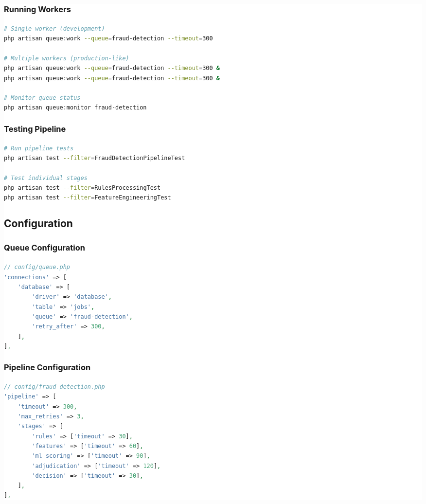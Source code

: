 ### Running Workers
```bash
# Single worker (development)
php artisan queue:work --queue=fraud-detection --timeout=300

# Multiple workers (production-like)
php artisan queue:work --queue=fraud-detection --timeout=300 &
php artisan queue:work --queue=fraud-detection --timeout=300 &

# Monitor queue status
php artisan queue:monitor fraud-detection
```

### Testing Pipeline
```bash
# Run pipeline tests
php artisan test --filter=FraudDetectionPipelineTest

# Test individual stages
php artisan test --filter=RulesProcessingTest
php artisan test --filter=FeatureEngineeringTest
```

## Configuration

### Queue Configuration
```php
// config/queue.php
'connections' => [
    'database' => [
        'driver' => 'database',
        'table' => 'jobs',
        'queue' => 'fraud-detection',
        'retry_after' => 300,
    ],
],
```

### Pipeline Configuration
```php
// config/fraud-detection.php
'pipeline' => [
    'timeout' => 300,
    'max_retries' => 3,
    'stages' => [
        'rules' => ['timeout' => 30],
        'features' => ['timeout' => 60],
        'ml_scoring' => ['timeout' => 90],
        'adjudication' => ['timeout' => 120],
        'decision' => ['timeout' => 30],
    ],
],
```
